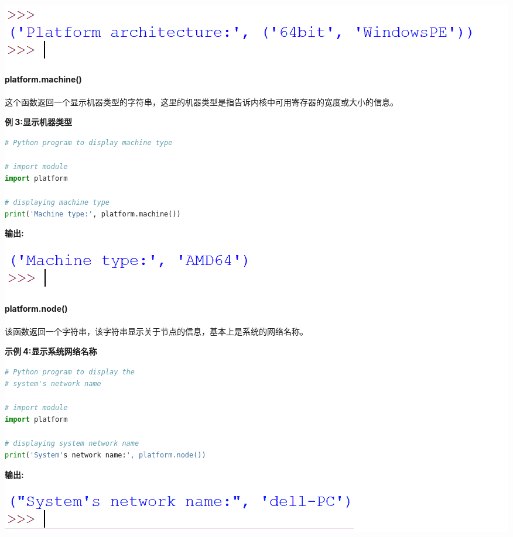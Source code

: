 ![Ouput2](img/9868412598a75639a2b9af5a1baa3227.png)

#### platform.machine()

这个函数返回一个显示机器类型的字符串，这里的机器类型是指告诉内核中可用寄存器的宽度或大小的信息。

**例 3:显示机器类型**

```py
# Python program to display machine type

# import module
import platform

# displaying machine type
print('Machine type:', platform.machine())
```

**输出:**

![Output3](img/d31e74acc661b84370851a6b3bcfb7a1.png)

#### platform.node()

该函数返回一个字符串，该字符串显示关于节点的信息，基本上是系统的网络名称。

**示例 4:显示系统网络名称**

```py
# Python program to display the 
# system's network name

# import module
import platform

# displaying system network name
print('System's network name:', platform.node())
```

**输出:**

![Output4](img/ddabd2aee1228413d8626438cae48fbe.png)
